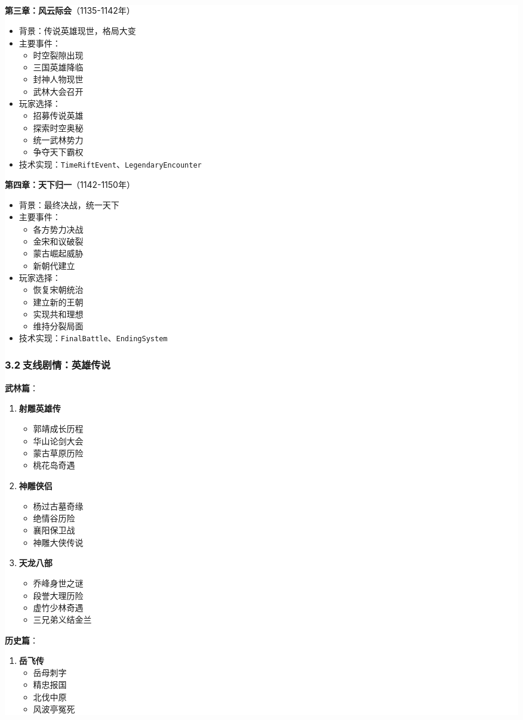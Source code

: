 **第三章：风云际会**（1135-1142年）
- 背景：传说英雄现世，格局大变
- 主要事件：
  * 时空裂隙出现
  * 三国英雄降临
  * 封神人物现世
  * 武林大会召开
- 玩家选择：
  * 招募传说英雄
  * 探索时空奥秘
  * 统一武林势力
  * 争夺天下霸权
- 技术实现：`TimeRiftEvent`、`LegendaryEncounter`

**第四章：天下归一**（1142-1150年）
- 背景：最终决战，统一天下
- 主要事件：
  * 各方势力决战
  * 金宋和议破裂
  * 蒙古崛起威胁
  * 新朝代建立
- 玩家选择：
  * 恢复宋朝统治
  * 建立新的王朝
  * 实现共和理想
  * 维持分裂局面
- 技术实现：`FinalBattle`、`EndingSystem`

### 3.2 支线剧情：英雄传说

**武林篇**：
1. **射雕英雄传**
   - 郭靖成长历程
   - 华山论剑大会
   - 蒙古草原历险
   - 桃花岛奇遇

2. **神雕侠侣**
   - 杨过古墓奇缘
   - 绝情谷历险
   - 襄阳保卫战
   - 神雕大侠传说

3. **天龙八部**
   - 乔峰身世之谜
   - 段誉大理历险
   - 虚竹少林奇遇
   - 三兄弟义结金兰

**历史篇**：
1. **岳飞传**
   - 岳母刺字
   - 精忠报国
   - 北伐中原
   - 风波亭冤死
